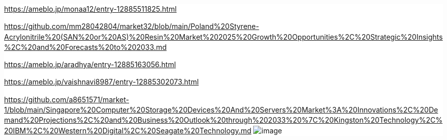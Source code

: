 <a href=https://ameblo.jp/monaa12/entry-12885511825.html>https://ameblo.jp/monaa12/entry-12885511825.html</a>

<a href=https://github.com/mm28042804/market32/blob/main/Poland%20Styrene-Acrylonitrile%20(SAN%20or%20AS)%20Resin%20Market%202025%20Growth%20Opportunities%2C%20Strategic%20Insights%2C%20and%20Forecasts%20to%202033.md>https://github.com/mm28042804/market32/blob/main/Poland%20Styrene-Acrylonitrile%20(SAN%20or%20AS)%20Resin%20Market%202025%20Growth%20Opportunities%2C%20Strategic%20Insights%2C%20and%20Forecasts%20to%202033.md</a>

<a href=https://ameblo.jp/aradhya/entry-12885163056.html>https://ameblo.jp/aradhya/entry-12885163056.html</a>

<a href=https://ameblo.jp/vaishnavi8987/entry-12885302073.html>https://ameblo.jp/vaishnavi8987/entry-12885302073.html</a>

<a href=https://github.com/a8651571/market-1/blob/main/Singapore%20Computer%20Storage%20Devices%20And%20Servers%20Market%3A%20Innovations%2C%20Demand%20Projections%2C%20and%20Business%20Outlook%20through%202033%20%7C%20Kingston%20Technology%2C%20IBM%2C%20Western%20Digital%2C%20Seagate%20Technology.md>https://github.com/a8651571/market-1/blob/main/Singapore%20Computer%20Storage%20Devices%20And%20Servers%20Market%3A%20Innovations%2C%20Demand%20Projections%2C%20and%20Business%20Outlook%20through%202033%20%7C%20Kingston%20Technology%2C%20IBM%2C%20Western%20Digital%2C%20Seagate%20Technology.md</a>
![image](https://github.com/user-attachments/assets/12389bf5-03b4-4f3c-a3a3-2dece3f1a68b)
